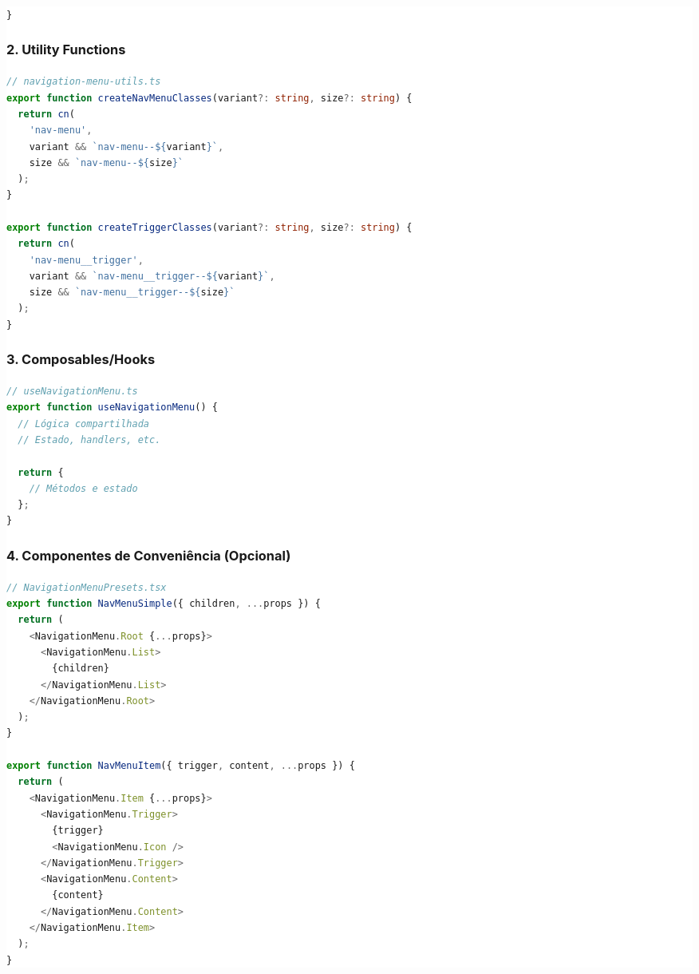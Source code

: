 ```scss
}
```

### **2. Utility Functions**
```typescript
// navigation-menu-utils.ts
export function createNavMenuClasses(variant?: string, size?: string) {
  return cn(
    'nav-menu',
    variant && `nav-menu--${variant}`,
    size && `nav-menu--${size}`
  );
}

export function createTriggerClasses(variant?: string, size?: string) {
  return cn(
    'nav-menu__trigger',
    variant && `nav-menu__trigger--${variant}`,
    size && `nav-menu__trigger--${size}`
  );
}
```

### **3. Composables/Hooks**
```typescript
// useNavigationMenu.ts
export function useNavigationMenu() {
  // Lógica compartilhada
  // Estado, handlers, etc.
  
  return {
    // Métodos e estado
  };
}
```

### **4. Componentes de Conveniência (Opcional)**
```typescript
// NavigationMenuPresets.tsx
export function NavMenuSimple({ children, ...props }) {
  return (
    <NavigationMenu.Root {...props}>
      <NavigationMenu.List>
        {children}
      </NavigationMenu.List>
    </NavigationMenu.Root>
  );
}

export function NavMenuItem({ trigger, content, ...props }) {
  return (
    <NavigationMenu.Item {...props}>
      <NavigationMenu.Trigger>
        {trigger}
        <NavigationMenu.Icon />
      </NavigationMenu.Trigger>
      <NavigationMenu.Content>
        {content}
      </NavigationMenu.Content>
    </NavigationMenu.Item>
  );
}
```
